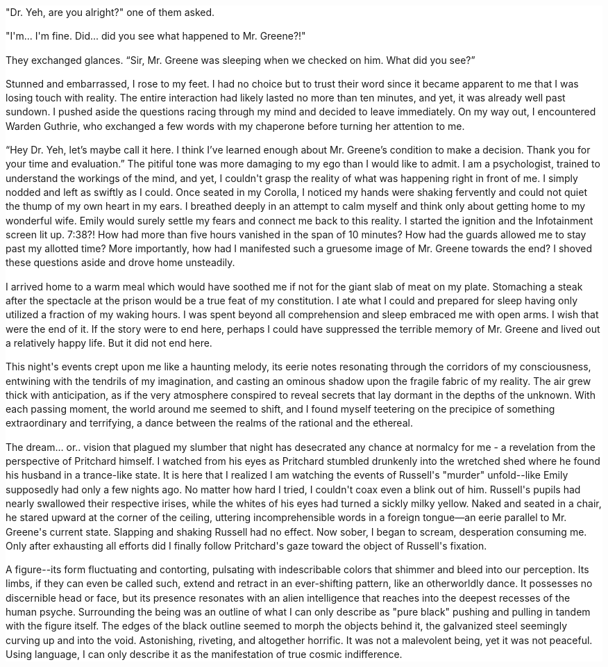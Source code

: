 "Dr. Yeh, are you alright?" one of them asked.

"I'm... I'm fine. Did... did you see what happened to Mr. Greene?!"

They exchanged glances. “Sir, Mr. Greene was sleeping when we checked on him. What did you see?”

Stunned and embarrassed, I rose to my feet. I had no choice but to trust their word since it became apparent to me that I was losing touch with reality. The entire interaction had likely lasted no more than ten minutes, and yet, it was already well past sundown. I pushed aside the questions racing through my mind and decided to leave immediately. On my way out, I encountered Warden Guthrie, who exchanged a few words with my chaperone before turning her attention to me.

“Hey Dr. Yeh, let’s maybe call it here. I think I’ve learned enough about Mr. Greene’s condition to make a decision. Thank you for your time and evaluation.” The pitiful tone was more damaging to my ego than I would like to admit. I am a psychologist, trained to understand the workings of the mind, and yet, I couldn't grasp the reality of what was happening right in front of me. I simply nodded and left as swiftly as I could. Once seated in my Corolla, I noticed my hands were shaking fervently and could not quiet the thump of my own heart in my ears. I breathed deeply in an attempt to calm myself and think only about getting home to my wonderful wife. Emily would surely settle my fears and connect me back to this reality. I started the ignition and the Infotainment screen lit up. 7:38?! How had more than five hours vanished in the span of 10 minutes? How had the guards allowed me to stay past my allotted time? More importantly, how had I manifested such a gruesome image of Mr. Greene towards the end? I shoved these questions aside and drove home unsteadily.

I arrived home to a warm meal which would have soothed me if not for the giant slab of meat on my plate. Stomaching a steak after the spectacle at the prison would be a true feat of my constitution. I ate what I could and prepared for sleep having only utilized a fraction of my waking hours. I was spent beyond all comprehension and sleep embraced me with open arms. I wish that were the end of it. If the story were to end here, perhaps I could have suppressed the terrible memory of Mr. Greene and lived out a relatively happy life. But it did not end here.

This night's events crept upon me like a haunting melody, its eerie notes resonating through the corridors of my consciousness, entwining with the tendrils of my imagination, and casting an ominous shadow upon the fragile fabric of my reality. The air grew thick with anticipation, as if the very atmosphere conspired to reveal secrets that lay dormant in the depths of the unknown. With each passing moment, the world around me seemed to shift, and I found myself teetering on the precipice of something extraordinary and terrifying, a dance between the realms of the rational and the ethereal.

The dream… or.. vision that plagued my slumber that night has desecrated any chance at normalcy for me - a revelation from the perspective of Pritchard himself. I watched from his eyes as Pritchard stumbled drunkenly into the wretched shed where he found his husband in a trance-like state. It is here that I realized I am watching the events of Russell's "murder" unfold--like Emily supposedly had only a few nights ago. No matter how hard I tried, I couldn't coax even a blink out of him. Russell's pupils had nearly swallowed their respective irises, while the whites of his eyes had turned a sickly milky yellow. Naked and seated in a chair, he stared upward at the corner of the ceiling, uttering incomprehensible words in a foreign tongue—an eerie parallel to Mr. Greene's current state. Slapping and shaking Russell had no effect. Now sober, I began to scream, desperation consuming me. Only after exhausting all efforts did I finally follow Pritchard's gaze toward the object of Russell's fixation.

A figure--its form fluctuating and contorting, pulsating with indescribable colors that shimmer and bleed into our perception. Its limbs, if they can even be called such, extend and retract in an ever-shifting pattern, like an otherworldly dance. It possesses no discernible head or face, but its presence resonates with an alien intelligence that reaches into the deepest recesses of the human psyche. Surrounding the being was an outline of what I can only describe as "pure black" pushing and pulling in tandem with the figure itself. The edges of the black outline seemed to morph the objects behind it, the galvanized steel seemingly curving up and into the void. Astonishing, riveting, and altogether horrific. It was not a malevolent being, yet it was not peaceful. Using language, I can only describe it as the manifestation of true cosmic indifference. 
